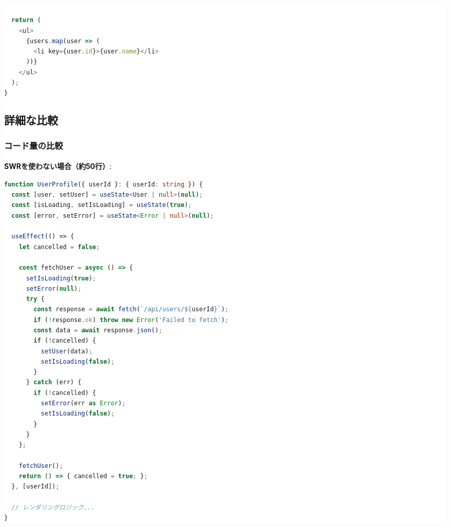 ```typescript

  return (
    <ul>
      {users.map(user => (
        <li key={user.id}>{user.name}</li>
      ))}
    </ul>
  );
}
```

## 詳細な比較

### コード量の比較

**SWRを使わない場合（約50行）**:
```typescript
function UserProfile({ userId }: { userId: string }) {
  const [user, setUser] = useState<User | null>(null);
  const [isLoading, setIsLoading] = useState(true);
  const [error, setError] = useState<Error | null>(null);

  useEffect(() => {
    let cancelled = false;

    const fetchUser = async () => {
      setIsLoading(true);
      setError(null);
      try {
        const response = await fetch(`/api/users/${userId}`);
        if (!response.ok) throw new Error('Failed to fetch');
        const data = await response.json();
        if (!cancelled) {
          setUser(data);
          setIsLoading(false);
        }
      } catch (err) {
        if (!cancelled) {
          setError(err as Error);
          setIsLoading(false);
        }
      }
    };

    fetchUser();
    return () => { cancelled = true; };
  }, [userId]);

  // レンダリングロジック...
}
```
